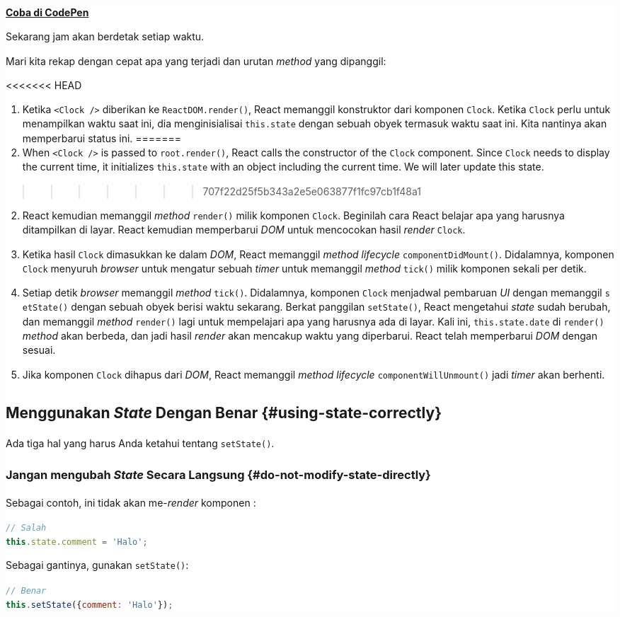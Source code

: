 ```js{18-22}
```

[**Coba di CodePen**](https://codepen.io/gaearon/pen/amqdNA?editors=0010)

Sekarang jam akan berdetak setiap waktu.

Mari kita rekap dengan cepat apa yang terjadi dan urutan _method_ yang dipanggil:

<<<<<<< HEAD
1) Ketika `<Clock />` diberikan ke `ReactDOM.render()`, React memanggil konstruktor dari komponen `Clock`. Ketika `Clock` perlu untuk menampilkan waktu saat ini, dia menginisialisai `this.state` dengan sebuah obyek termasuk waktu saat ini. Kita nantinya akan memperbarui status ini.
=======
1) When `<Clock />` is passed to `root.render()`, React calls the constructor of the `Clock` component. Since `Clock` needs to display the current time, it initializes `this.state` with an object including the current time. We will later update this state.
>>>>>>> 707f22d25f5b343a2e5e063877f1fc97cb1f48a1

2) React kemudian memanggil _method_ `render()` milik komponen `Clock`. Beginilah cara React belajar apa yang harusnya ditampilkan di layar. React kemudian memperbarui _DOM_ untuk mencocokan hasil _render_ `Clock`.

3) Ketika hasil `Clock` dimasukkan ke dalam _DOM_, React memanggil _method lifecycle_ `componentDidMount()`. Didalamnya, komponen `Clock` menyuruh _browser_ untuk mengatur sebuah _timer_ untuk memanggil _method_ `tick()` milik komponen sekali per detik.

4) Setiap detik _browser_ memanggil _method_ `tick()`. Didalamnya, komponen `Clock` menjadwal pembaruan _UI_ dengan memanggil `setState()` dengan sebuah obyek berisi waktu sekarang. Berkat panggilan `setState()`, React mengetahui _state_ sudah berubah, dan memanggil _method_ `render()` lagi untuk mempelajari apa yang harusnya ada di layar. Kali ini, `this.state.date` di `render()` _method_ akan berbeda, dan jadi hasil _render_ akan mencakup waktu yang diperbarui. React telah memperbarui _DOM_ dengan sesuai.

5) Jika komponen `Clock` dihapus dari _DOM_, React memanggil _method lifecycle_ `componentWillUnmount()` jadi  _timer_ akan berhenti.

## Menggunakan _State_ Dengan Benar {#using-state-correctly}

Ada tiga hal yang harus Anda ketahui tentang `setState()`.

### Jangan mengubah _State_ Secara Langsung {#do-not-modify-state-directly}

Sebagai contoh, ini tidak akan me-_render_ komponen :

```js
// Salah
this.state.comment = 'Halo';
```

Sebagai gantinya, gunakan `setState()`:

```js
// Benar
this.setState({comment: 'Halo'});
```
